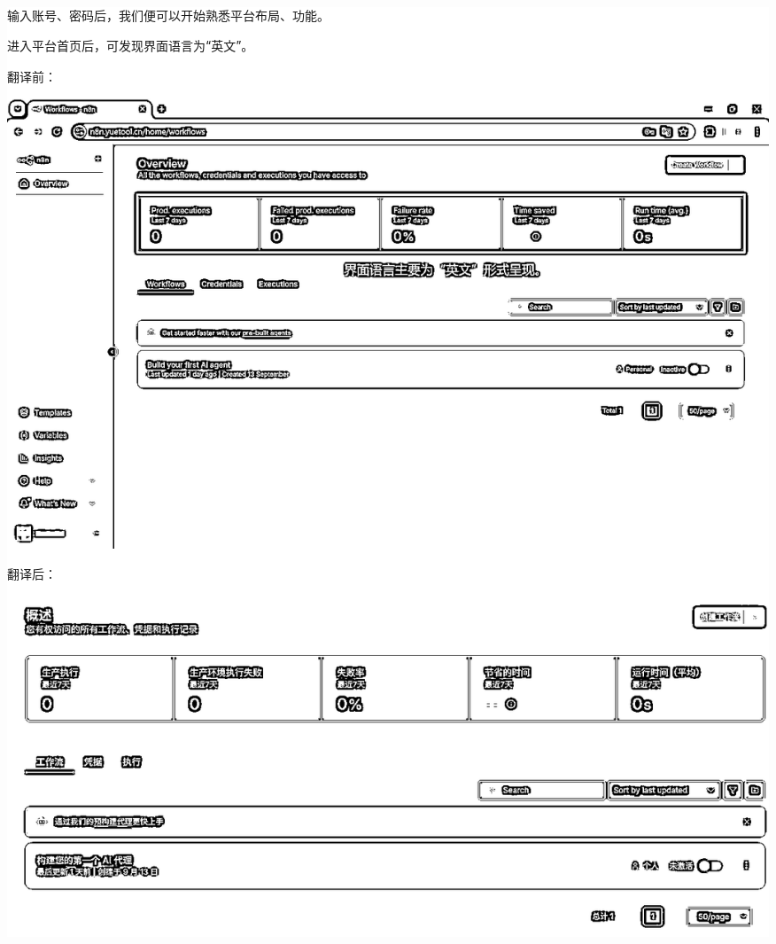 输入账号、密码后，我们便可以开始熟悉平台布局、功能。

进入平台首页后，可发现界面语言为“英文”。

翻译前：

![](img/f5ca6d573353223fab9a5f2b7b80584d.png)

翻译后：

![](img/1f05eb897a9b99c6be126f3bfa82befa.png)
